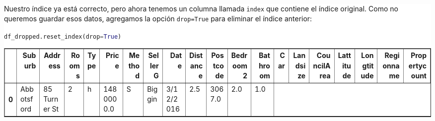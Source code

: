 

Nuestro índice ya está correcto, pero ahora tenemos un columna llamada `index` que contiene el índice original. Como no queremos guardar esos datos, agregamos la opción `drop=True` para eliminar el índice anterior:


```python
df_dropped.reset_index(drop=True)
```




<div>
<style scoped>
    .dataframe tbody tr th:only-of-type {
        vertical-align: middle;
    }

    .dataframe tbody tr th {
        vertical-align: top;
    }

    .dataframe thead th {
        text-align: right;
    }
</style>
<table border="1" class="dataframe">
  <thead>
    <tr style="text-align: right;">
      <th></th>
      <th>Suburb</th>
      <th>Address</th>
      <th>Rooms</th>
      <th>Type</th>
      <th>Price</th>
      <th>Method</th>
      <th>SellerG</th>
      <th>Date</th>
      <th>Distance</th>
      <th>Postcode</th>
      <th>Bedroom2</th>
      <th>Bathroom</th>
      <th>Car</th>
      <th>Landsize</th>
      <th>CouncilArea</th>
      <th>Lattitude</th>
      <th>Longtitude</th>
      <th>Regionname</th>
      <th>Propertycount</th>
    </tr>
  </thead>
  <tbody>
    <tr>
      <th>0</th>
      <td>Abbotsford</td>
      <td>85 Turner St</td>
      <td>2</td>
      <td>h</td>
      <td>1480000.0</td>
      <td>S</td>
      <td>Biggin</td>
      <td>3/12/2016</td>
      <td>2.5</td>
      <td>3067.0</td>
      <td>2.0</td>
      <td>1.0</td>